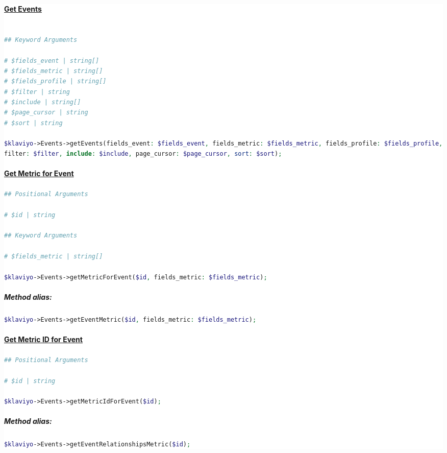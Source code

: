 


#### [Get Events](https://developers.klaviyo.com/en/v2025-07-15/reference/get_events)

```php

## Keyword Arguments

# $fields_event | string[]
# $fields_metric | string[]
# $fields_profile | string[]
# $filter | string
# $include | string[]
# $page_cursor | string
# $sort | string

$klaviyo->Events->getEvents(fields_event: $fields_event, fields_metric: $fields_metric, fields_profile: $fields_profile, filter: $filter, include: $include, page_cursor: $page_cursor, sort: $sort);
```




#### [Get Metric for Event](https://developers.klaviyo.com/en/v2025-07-15/reference/get_metric_for_event)

```php
## Positional Arguments

# $id | string

## Keyword Arguments

# $fields_metric | string[]

$klaviyo->Events->getMetricForEvent($id, fields_metric: $fields_metric);
```
##### Method alias:
```php
$klaviyo->Events->getEventMetric($id, fields_metric: $fields_metric);
```




#### [Get Metric ID for Event](https://developers.klaviyo.com/en/v2025-07-15/reference/get_metric_id_for_event)

```php
## Positional Arguments

# $id | string

$klaviyo->Events->getMetricIdForEvent($id);
```
##### Method alias:
```php
$klaviyo->Events->getEventRelationshipsMetric($id);
```
